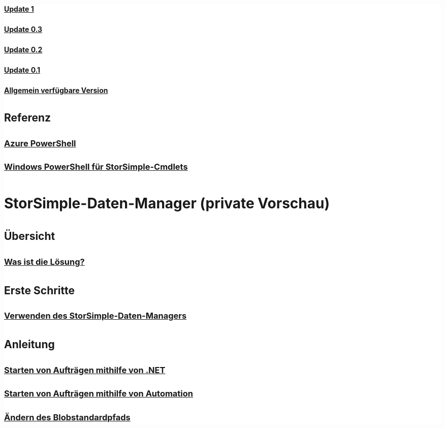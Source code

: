 #### [Update 1](storsimple-update1-release-notes.md)

#### [Update 0.3](storsimple-february-2015-release-notes.md)

#### [Update 0.2](storsimple-january-2015-release-notes.md)

#### [Update 0.1](storsimple-october-2014-release-notes.md)

#### [Allgemein verfügbare Version](storsimple-july-2014-release-notes.md)


## Referenz

### [Azure PowerShell](/powershell/azure/overview?view=azuresmps-3.7.0)

### [Windows PowerShell für StorSimple-Cmdlets](https://technet.microsoft.com/library/dn688168.aspx)


# StorSimple-Daten-Manager (private Vorschau)


## Übersicht

### [Was ist die Lösung?](storsimple-data-manager-overview.md)


## Erste Schritte

### [Verwenden des StorSimple-Daten-Managers](storsimple-data-manager-ui.md)


## Anleitung

### [Starten von Aufträgen mithilfe von .NET](storsimple-data-manager-dotnet-jobs.md)

### [Starten von Aufträgen mithilfe von Automation](storsimple-data-manager-job-using-automation.md)

### [Ändern des Blobstandardpfads](storsimple-data-manager-change-default-blob-path.md)

